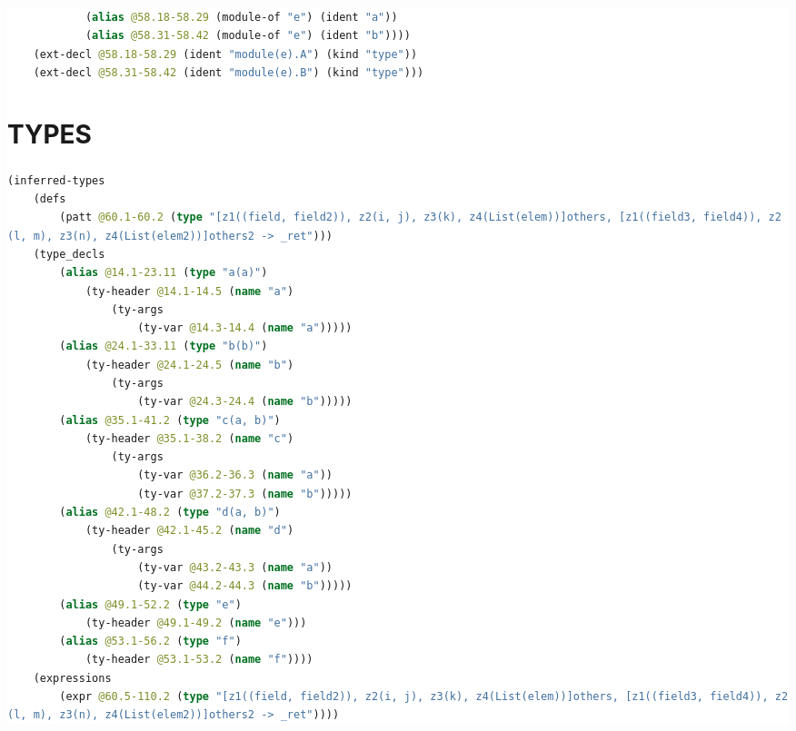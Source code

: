 ~~~clojure
			(alias @58.18-58.29 (module-of "e") (ident "a"))
			(alias @58.31-58.42 (module-of "e") (ident "b"))))
	(ext-decl @58.18-58.29 (ident "module(e).A") (kind "type"))
	(ext-decl @58.31-58.42 (ident "module(e).B") (kind "type")))
~~~
# TYPES
~~~clojure
(inferred-types
	(defs
		(patt @60.1-60.2 (type "[z1((field, field2)), z2(i, j), z3(k), z4(List(elem))]others, [z1((field3, field4)), z2(l, m), z3(n), z4(List(elem2))]others2 -> _ret")))
	(type_decls
		(alias @14.1-23.11 (type "a(a)")
			(ty-header @14.1-14.5 (name "a")
				(ty-args
					(ty-var @14.3-14.4 (name "a")))))
		(alias @24.1-33.11 (type "b(b)")
			(ty-header @24.1-24.5 (name "b")
				(ty-args
					(ty-var @24.3-24.4 (name "b")))))
		(alias @35.1-41.2 (type "c(a, b)")
			(ty-header @35.1-38.2 (name "c")
				(ty-args
					(ty-var @36.2-36.3 (name "a"))
					(ty-var @37.2-37.3 (name "b")))))
		(alias @42.1-48.2 (type "d(a, b)")
			(ty-header @42.1-45.2 (name "d")
				(ty-args
					(ty-var @43.2-43.3 (name "a"))
					(ty-var @44.2-44.3 (name "b")))))
		(alias @49.1-52.2 (type "e")
			(ty-header @49.1-49.2 (name "e")))
		(alias @53.1-56.2 (type "f")
			(ty-header @53.1-53.2 (name "f"))))
	(expressions
		(expr @60.5-110.2 (type "[z1((field, field2)), z2(i, j), z3(k), z4(List(elem))]others, [z1((field3, field4)), z2(l, m), z3(n), z4(List(elem2))]others2 -> _ret"))))
~~~
